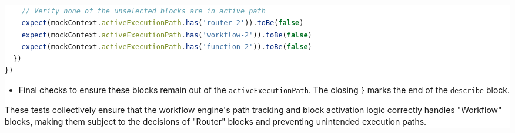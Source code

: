```typescript
    // Verify none of the unselected blocks are in active path
    expect(mockContext.activeExecutionPath.has('router-2')).toBe(false)
    expect(mockContext.activeExecutionPath.has('workflow-2')).toBe(false)
    expect(mockContext.activeExecutionPath.has('function-2')).toBe(false)
  })
})
```

*   Final checks to ensure these blocks remain out of the `activeExecutionPath`. The closing `}` marks the end of the `describe` block.

These tests collectively ensure that the workflow engine's path tracking and block activation logic correctly handles "Workflow" blocks, making them subject to the decisions of "Router" blocks and preventing unintended execution paths.